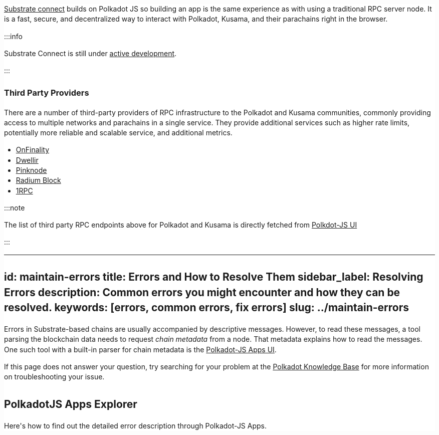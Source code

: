 [Substrate connect](https://substrate.io/developers/substrate-connect/) builds on Polkadot JS so
building an app is the same experience as with using a traditional RPC server node. It is a fast,
secure, and decentralized way to interact with Polkadot, Kusama, and their parachains right in the
browser.

:::info

Substrate Connect is still under
[active development](https://github.com/paritytech/substrate-connect).

:::

### Third Party Providers

There are a number of third-party providers of RPC infrastructure to the Polkadot and Kusama
communities, commonly providing access to multiple networks and parachains in a single service. They
provide additional services such as higher rate limits, potentially more reliable and scalable
service, and additional metrics.

- [OnFinality](https://onfinality.io)
- [Dwellir](https://dwellir.com)
- [Pinknode](https://pinknode.io)
- [Radium Block](https://radiumblock.com/)
- [1RPC](https://1rpc.io/)

:::note

The list of third party RPC endpoints above for Polkadot and Kusama is directly fetched from
[Polkdot-JS UI](https://polkadot.js.org/apps/#/explorer)

:::

---
id: maintain-errors
title: Errors and How to Resolve Them
sidebar_label: Resolving Errors
description: Common errors you might encounter and how they can be resolved.
keywords: [errors, common errors, fix errors]
slug: ../maintain-errors
---

Errors in Substrate-based chains are usually accompanied by descriptive messages. However, to read
these messages, a tool parsing the blockchain data needs to request _chain metadata_ from a node.
That metadata explains how to read the messages. One such tool with a built-in parser for chain
metadata is the [Polkadot-JS Apps UI](https://polkadot.js.org/apps).

If this page does not answer your question, try searching for your problem at the
[Polkadot Knowledge Base](https://support.polkadot.network/) for more information on troubleshooting
your issue.

## PolkadotJS Apps Explorer

Here's how to find out the detailed error description through Polkadot-JS Apps.
